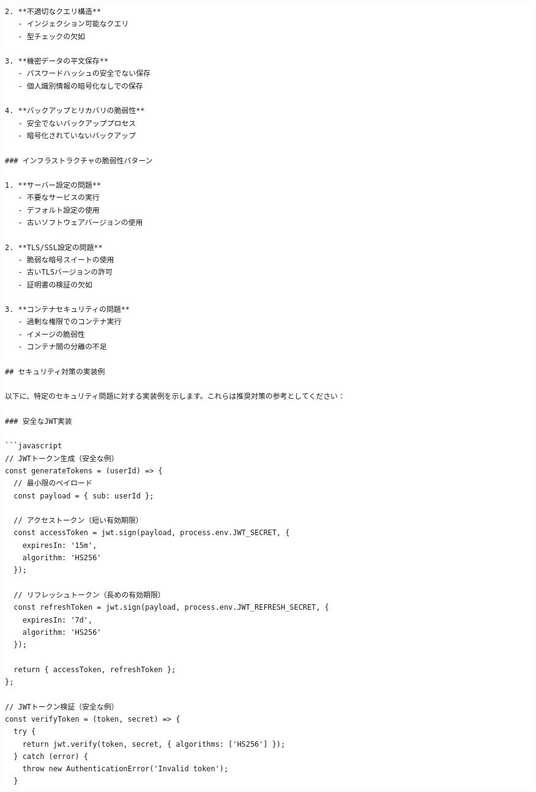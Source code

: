 ```
2. **不適切なクエリ構造**
   - インジェクション可能なクエリ
   - 型チェックの欠如

3. **機密データの平文保存**
   - パスワードハッシュの安全でない保存
   - 個人識別情報の暗号化なしでの保存

4. **バックアップとリカバリの脆弱性**
   - 安全でないバックアッププロセス
   - 暗号化されていないバックアップ

### インフラストラクチャの脆弱性パターン

1. **サーバー設定の問題**
   - 不要なサービスの実行
   - デフォルト設定の使用
   - 古いソフトウェアバージョンの使用

2. **TLS/SSL設定の問題**
   - 脆弱な暗号スイートの使用
   - 古いTLSバージョンの許可
   - 証明書の検証の欠如

3. **コンテナセキュリティの問題**
   - 過剰な権限でのコンテナ実行
   - イメージの脆弱性
   - コンテナ間の分離の不足

## セキュリティ対策の実装例

以下に、特定のセキュリティ問題に対する実装例を示します。これらは推奨対策の参考としてください：

### 安全なJWT実装

```javascript
// JWTトークン生成（安全な例）
const generateTokens = (userId) => {
  // 最小限のペイロード
  const payload = { sub: userId };
  
  // アクセストークン（短い有効期限）
  const accessToken = jwt.sign(payload, process.env.JWT_SECRET, {
    expiresIn: '15m',
    algorithm: 'HS256'
  });
  
  // リフレッシュトークン（長めの有効期限）
  const refreshToken = jwt.sign(payload, process.env.JWT_REFRESH_SECRET, {
    expiresIn: '7d',
    algorithm: 'HS256'
  });
  
  return { accessToken, refreshToken };
};

// JWTトークン検証（安全な例）
const verifyToken = (token, secret) => {
  try {
    return jwt.verify(token, secret, { algorithms: ['HS256'] });
  } catch (error) {
    throw new AuthenticationError('Invalid token');
  }
```